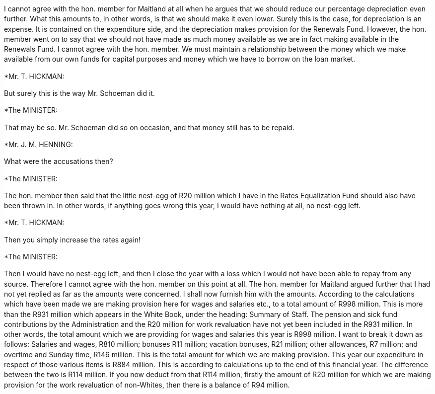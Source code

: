 <p>I cannot agree with the hon. member for Maitland at all when he argues that we should reduce our percentage depreciation even further. What this amounts to, in other words, is that we should make it even lower. Surely this is the case, for depreciation is an expense. It is contained on the expenditure side, and the depreciation makes provision for the Renewals Fund. However, the hon. member went on to say that we should not have made as much money available as we are in fact making available in the Renewals Fund. I cannot agree with the hon. member. We must maintain a relationship between the money which we make available from our own funds for capital purposes and money which we have to borrow on the loan market.</p>

</speech>

<speech by="#hickman">

<from>*Mr. <person refersTo="hansard_za">T. HICKMAN</person>:</from>

<p>But surely this is the way Mr. Schoeman did it.</p>

</speech>

<speech by="#minister">

<from><span class="col_3071-3072" refersTo="page_0218"/>*The <person refersTo="hansard_za">MINISTER</person>:</from>

<p>That may be so. Mr. Schoeman did so on occasion, and that money still has to be repaid.</p>

</speech>

<speech by="#henning">

<from>*Mr. <person refersTo="hansard_za">J. M. HENNING</person>:</from>

<p>What were the accusations then&#x003F;</p>

</speech>

<speech by="#minister">

<from>*The <person refersTo="hansard_za">MINISTER</person>:</from>

<p>The hon. member then said that the little nest-egg of R20 million which I have in the Rates Equalization Fund should also have been thrown in. In other words, if anything goes wrong this year, I would have nothing at all, no nest-egg left.</p>

</speech>

<speech by="#hickman">

<from>*Mr. <person refersTo="hansard_za">T. HICKMAN</person>:</from>

<p>Then you simply increase the rates again!</p>

</speech>

<speech by="#minister">

<from>*The <person refersTo="hansard_za">MINISTER</person>:</from>

<p>Then I would have no nest-egg left, and then I close the year with a loss which I would not have been able to repay from any source. Therefore I cannot agree with the hon. member on this point at all. The hon. member for Maitland argued further that I had not yet replied as far as the amounts were concerned. I shall now furnish him with the amounts. According to the calculations which have been made we are making provision here for wages and salaries etc., to a total amount of R998 million. This is more than the R931 million which appears in the White Book, under the heading: Summary of Staff. The pension and sick fund contributions by the Administration and the R20 million for work revaluation have not yet been included in the R931 million. In other words, the total amount which we are providing for wages and salaries this year is R998 million. I want to break it down as follows: Salaries and wages, R810 million; bonuses R11 million; vacation bonuses, R21 million; other allowances, R7 million; and overtime and Sunday time, R146 million. This is the total amount for which we are making provision. This year our expenditure in respect of those various items is R884 million. This is according to calculations up to the end of this financial year. The difference between the two is R114 million. If you now deduct from that R114 million, firstly the amount of R20 million for which we are making provision for the work revaluation of non-Whites, then there is a balance of R94 million.</p>
